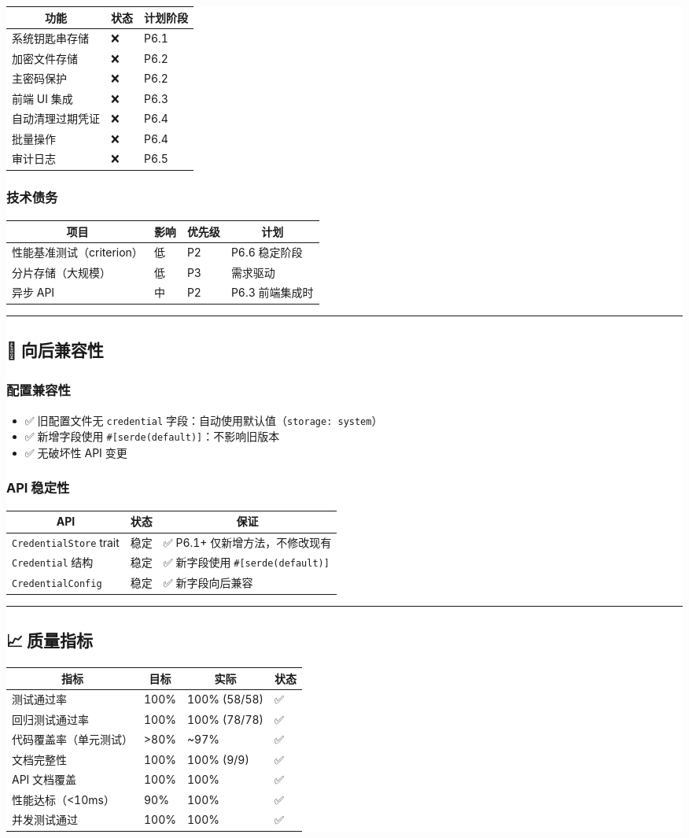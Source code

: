 | 功能 | 状态 | 计划阶段 |
|------|------|----------|
| 系统钥匙串存储 | ❌ | P6.1 |
| 加密文件存储 | ❌ | P6.2 |
| 主密码保护 | ❌ | P6.2 |
| 前端 UI 集成 | ❌ | P6.3 |
| 自动清理过期凭证 | ❌ | P6.4 |
| 批量操作 | ❌ | P6.4 |
| 审计日志 | ❌ | P6.5 |

### 技术债务

| 项目 | 影响 | 优先级 | 计划 |
|------|------|--------|------|
| 性能基准测试（criterion） | 低 | P2 | P6.6 稳定阶段 |
| 分片存储（大规模） | 低 | P3 | 需求驱动 |
| 异步 API | 中 | P2 | P6.3 前端集成时 |

---

## 🔄 向后兼容性

### 配置兼容性

- ✅ 旧配置文件无 `credential` 字段：自动使用默认值（`storage: system`）
- ✅ 新增字段使用 `#[serde(default)]`：不影响旧版本
- ✅ 无破坏性 API 变更

### API 稳定性

| API | 状态 | 保证 |
|-----|------|------|
| `CredentialStore` trait | 稳定 | ✅ P6.1+ 仅新增方法，不修改现有 |
| `Credential` 结构 | 稳定 | ✅ 新字段使用 `#[serde(default)]` |
| `CredentialConfig` | 稳定 | ✅ 新字段向后兼容 |

---

## 📈 质量指标

| 指标 | 目标 | 实际 | 状态 |
|------|------|------|------|
| 测试通过率 | 100% | 100% (58/58) | ✅ |
| 回归测试通过率 | 100% | 100% (78/78) | ✅ |
| 代码覆盖率（单元测试） | >80% | ~97% | ✅ |
| 文档完整性 | 100% | 100% (9/9) | ✅ |
| API 文档覆盖 | 100% | 100% | ✅ |
| 性能达标（<10ms） | 90% | 100% | ✅ |
| 并发测试通过 | 100% | 100% | ✅ |
